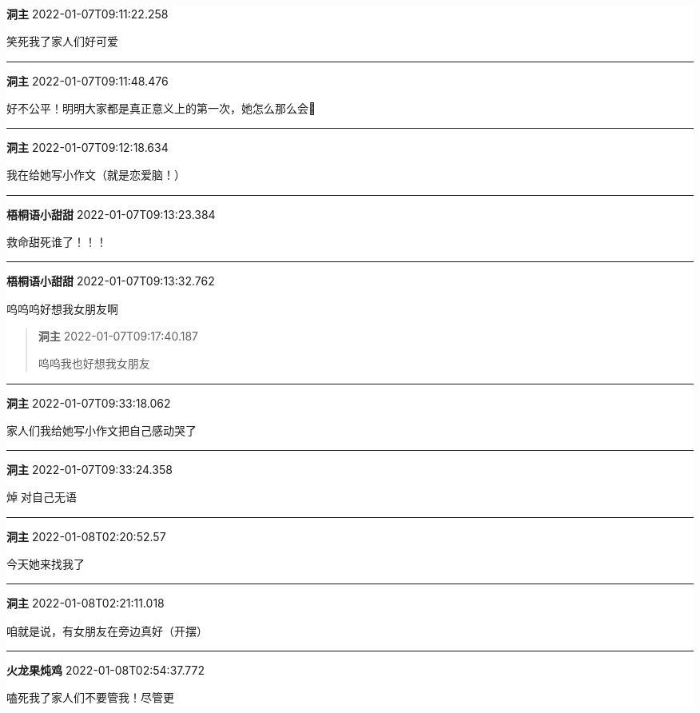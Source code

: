 
**洞主** 2022-01-07T09:11:22.258

笑死我了家人们好可爱

---

**洞主** 2022-01-07T09:11:48.476

好不公平！明明大家都是真正意义上的第一次，她怎么那么会🥺

---

**洞主** 2022-01-07T09:12:18.634

我在给她写小作文（就是恋爱脑！）

---

**梧桐语小甜甜** 2022-01-07T09:13:23.384

救命甜死谁了！！！

---

**梧桐语小甜甜** 2022-01-07T09:13:32.762

呜呜呜好想我女朋友啊

> **洞主** 2022-01-07T09:17:40.187
> 
> 呜呜我也好想我女朋友


---

**洞主** 2022-01-07T09:33:18.062

家人们我给她写小作文把自己感动哭了

---

**洞主** 2022-01-07T09:33:24.358

焯 对自己无语

---

**洞主** 2022-01-08T02:20:52.57

今天她来找我了

---

**洞主** 2022-01-08T02:21:11.018

咱就是说，有女朋友在旁边真好（开摆）

---

**火龙果炖鸡** 2022-01-08T02:54:37.772

嗑死我了家人们不要管我！尽管更
